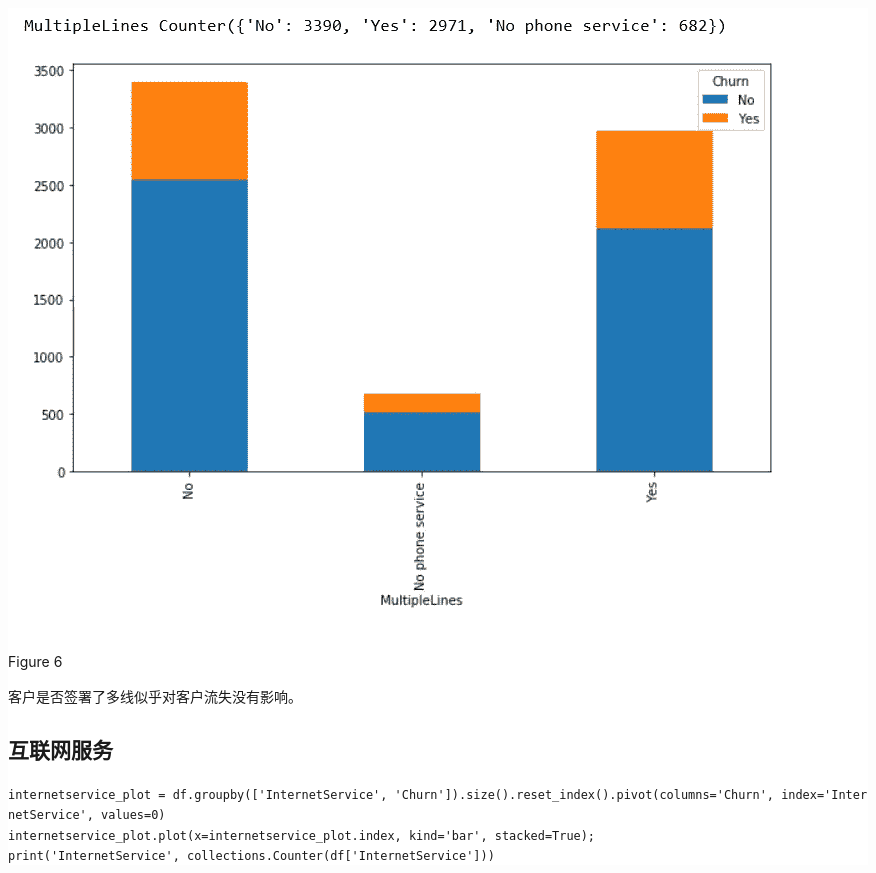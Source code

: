 ![](img/2a9bfa82cae99d5796139d354c204588.png)

Figure 6

客户是否签署了多线似乎对客户流失没有影响。

## **互联网服务**

```
internetservice_plot = df.groupby(['InternetService', 'Churn']).size().reset_index().pivot(columns='Churn', index='InternetService', values=0)
internetservice_plot.plot(x=internetservice_plot.index, kind='bar', stacked=True);
print('InternetService', collections.Counter(df['InternetService']))
```
